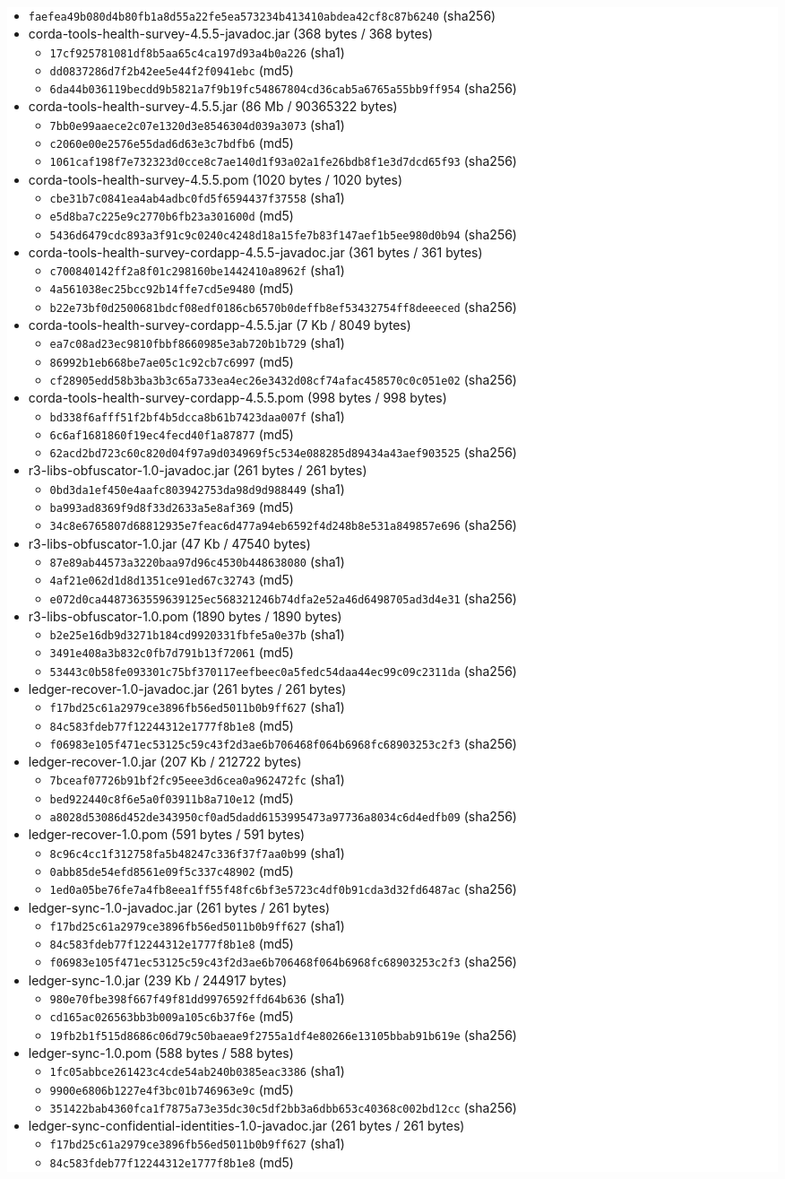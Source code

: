   * `faefea49b080d4b80fb1a8d55a22fe5ea573234b413410abdea42cf8c87b6240` (sha256)
* corda-tools-health-survey-4.5.5-javadoc.jar (368 bytes / 368 bytes)
  * `17cf925781081df8b5aa65c4ca197d93a4b0a226` (sha1)
  * `dd0837286d7f2b42ee5e44f2f0941ebc` (md5)
  * `6da44b036119becdd9b5821a7f9b19fc54867804cd36cab5a6765a55bb9ff954` (sha256)
* corda-tools-health-survey-4.5.5.jar (86 Mb / 90365322 bytes)
  * `7bb0e99aaece2c07e1320d3e8546304d039a3073` (sha1)
  * `c2060e00e2576e55dad6d63e3c7bdfb6` (md5)
  * `1061caf198f7e732323d0cce8c7ae140d1f93a02a1fe26bdb8f1e3d7dcd65f93` (sha256)
* corda-tools-health-survey-4.5.5.pom (1020 bytes / 1020 bytes)
  * `cbe31b7c0841ea4ab4adbc0fd5f6594437f37558` (sha1)
  * `e5d8ba7c225e9c2770b6fb23a301600d` (md5)
  * `5436d6479cdc893a3f91c9c0240c4248d18a15fe7b83f147aef1b5ee980d0b94` (sha256)
* corda-tools-health-survey-cordapp-4.5.5-javadoc.jar (361 bytes / 361 bytes)
  * `c700840142ff2a8f01c298160be1442410a8962f` (sha1)
  * `4a561038ec25bcc92b14ffe7cd5e9480` (md5)
  * `b22e73bf0d2500681bdcf08edf0186cb6570b0deffb8ef53432754ff8deeeced` (sha256)
* corda-tools-health-survey-cordapp-4.5.5.jar (7 Kb / 8049 bytes)
  * `ea7c08ad23ec9810fbbf8660985e3ab720b1b729` (sha1)
  * `86992b1eb668be7ae05c1c92cb7c6997` (md5)
  * `cf28905edd58b3ba3b3c65a733ea4ec26e3432d08cf74afac458570c0c051e02` (sha256)
* corda-tools-health-survey-cordapp-4.5.5.pom (998 bytes / 998 bytes)
  * `bd338f6afff51f2bf4b5dcca8b61b7423daa007f` (sha1)
  * `6c6af1681860f19ec4fecd40f1a87877` (md5)
  * `62acd2bd723c60c820d04f97a9d034969f5c534e088285d89434a43aef903525` (sha256)
* r3-libs-obfuscator-1.0-javadoc.jar (261 bytes / 261 bytes)
  * `0bd3da1ef450e4aafc803942753da98d9d988449` (sha1)
  * `ba993ad8369f9d8f33d2633a5e8af369` (md5)
  * `34c8e6765807d68812935e7feac6d477a94eb6592f4d248b8e531a849857e696` (sha256)
* r3-libs-obfuscator-1.0.jar (47 Kb / 47540 bytes)
  * `87e89ab44573a3220baa97d96c4530b448638080` (sha1)
  * `4af21e062d1d8d1351ce91ed67c32743` (md5)
  * `e072d0ca4487363559639125ec568321246b74dfa2e52a46d6498705ad3d4e31` (sha256)
* r3-libs-obfuscator-1.0.pom (1890 bytes / 1890 bytes)
  * `b2e25e16db9d3271b184cd9920331fbfe5a0e37b` (sha1)
  * `3491e408a3b832c0fb7d791b13f72061` (md5)
  * `53443c0b58fe093301c75bf370117eefbeec0a5fedc54daa44ec99c09c2311da` (sha256)
* ledger-recover-1.0-javadoc.jar (261 bytes / 261 bytes)
  * `f17bd25c61a2979ce3896fb56ed5011b0b9ff627` (sha1)
  * `84c583fdeb77f12244312e1777f8b1e8` (md5)
  * `f06983e105f471ec53125c59c43f2d3ae6b706468f064b6968fc68903253c2f3` (sha256)
* ledger-recover-1.0.jar (207 Kb / 212722 bytes)
  * `7bceaf07726b91bf2fc95eee3d6cea0a962472fc` (sha1)
  * `bed922440c8f6e5a0f03911b8a710e12` (md5)
  * `a8028d53086d452de343950cf0ad5dadd6153995473a97736a8034c6d4edfb09` (sha256)
* ledger-recover-1.0.pom (591 bytes / 591 bytes)
  * `8c96c4cc1f312758fa5b48247c336f37f7aa0b99` (sha1)
  * `0abb85de54efd8561e09f5c337c48902` (md5)
  * `1ed0a05be76fe7a4fb8eea1ff55f48fc6bf3e5723c4df0b91cda3d32fd6487ac` (sha256)
* ledger-sync-1.0-javadoc.jar (261 bytes / 261 bytes)
  * `f17bd25c61a2979ce3896fb56ed5011b0b9ff627` (sha1)
  * `84c583fdeb77f12244312e1777f8b1e8` (md5)
  * `f06983e105f471ec53125c59c43f2d3ae6b706468f064b6968fc68903253c2f3` (sha256)
* ledger-sync-1.0.jar (239 Kb / 244917 bytes)
  * `980e70fbe398f667f49f81dd9976592ffd64b636` (sha1)
  * `cd165ac026563bb3b009a105c6b37f6e` (md5)
  * `19fb2b1f515d8686c06d79c50baeae9f2755a1df4e80266e13105bbab91b619e` (sha256)
* ledger-sync-1.0.pom (588 bytes / 588 bytes)
  * `1fc05abbce261423c4cde54ab240b0385eac3386` (sha1)
  * `9900e6806b1227e4f3bc01b746963e9c` (md5)
  * `351422bab4360fca1f7875a73e35dc30c5df2bb3a6dbb653c40368c002bd12cc` (sha256)
* ledger-sync-confidential-identities-1.0-javadoc.jar (261 bytes / 261 bytes)
  * `f17bd25c61a2979ce3896fb56ed5011b0b9ff627` (sha1)
  * `84c583fdeb77f12244312e1777f8b1e8` (md5)